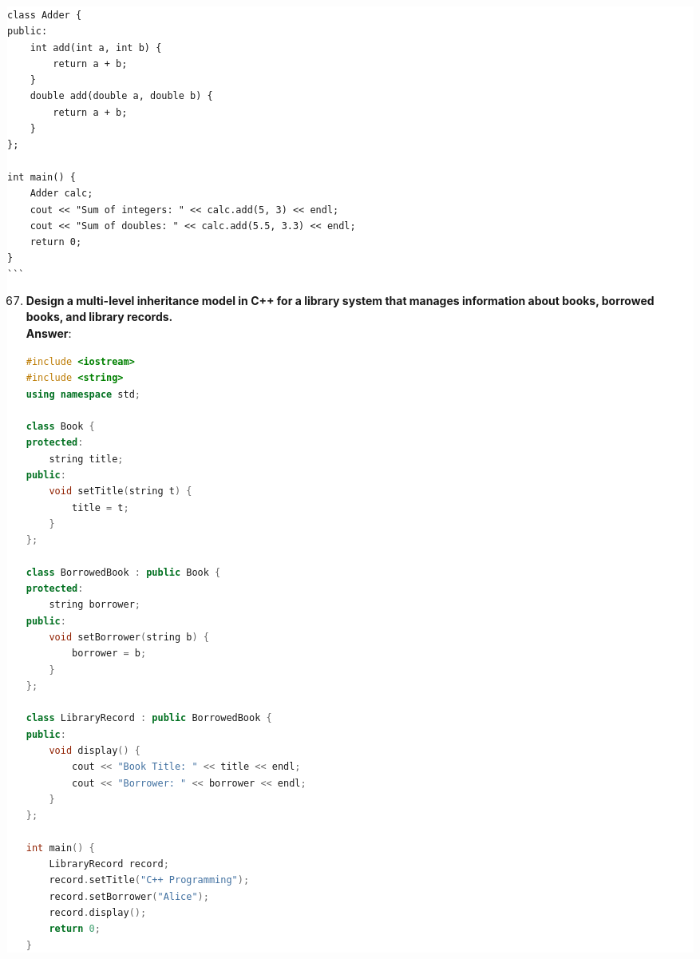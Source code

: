     class Adder {
    public:
        int add(int a, int b) {
            return a + b;
        }
        double add(double a, double b) {
            return a + b;
        }
    };
    
    int main() {
        Adder calc;
        cout << "Sum of integers: " << calc.add(5, 3) << endl;
        cout << "Sum of doubles: " << calc.add(5.5, 3.3) << endl;
        return 0;
    }
    ```

67. **Design a multi-level inheritance model in C++ for a library system that manages information about books, borrowed books, and library records.**  
    **Answer**:  
    ```cpp
    #include <iostream>
    #include <string>
    using namespace std;
    
    class Book {
    protected:
        string title;
    public:
        void setTitle(string t) {
            title = t;
        }
    };
    
    class BorrowedBook : public Book {
    protected:
        string borrower;
    public:
        void setBorrower(string b) {
            borrower = b;
        }
    };
    
    class LibraryRecord : public BorrowedBook {
    public:
        void display() {
            cout << "Book Title: " << title << endl;
            cout << "Borrower: " << borrower << endl;
        }
    };
    
    int main() {
        LibraryRecord record;
        record.setTitle("C++ Programming");
        record.setBorrower("Alice");
        record.display();
        return 0;
    }
    ```
